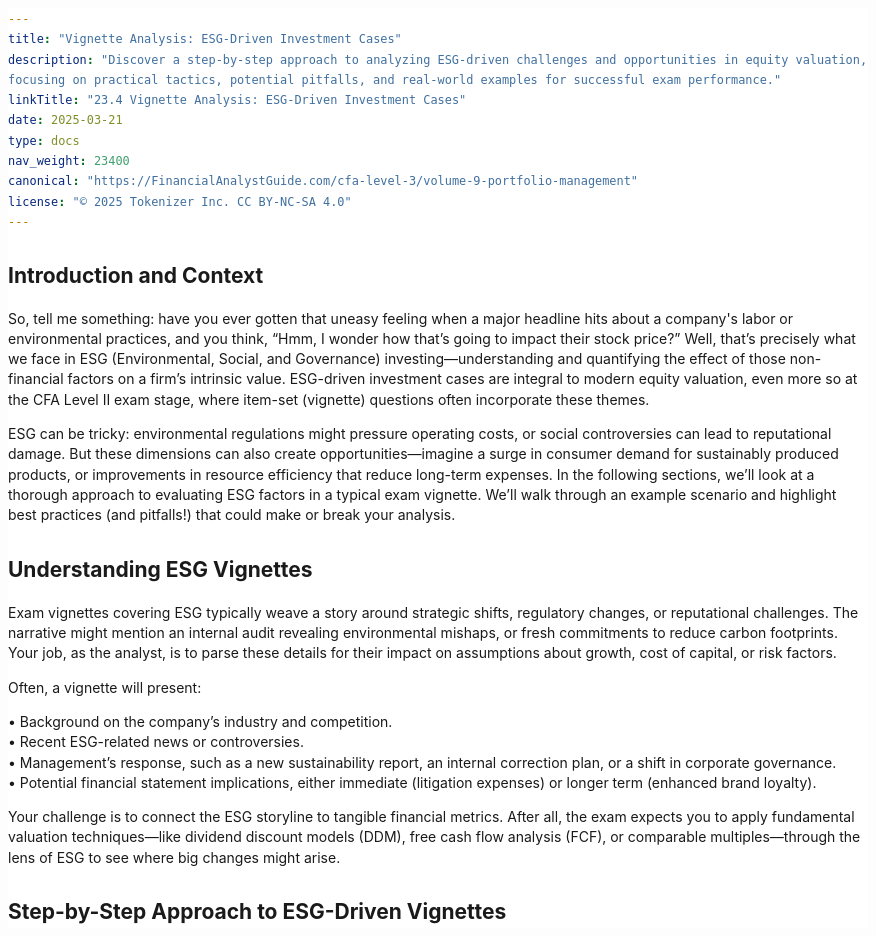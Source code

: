 ```yaml
---
title: "Vignette Analysis: ESG-Driven Investment Cases"
description: "Discover a step-by-step approach to analyzing ESG-driven challenges and opportunities in equity valuation, focusing on practical tactics, potential pitfalls, and real-world examples for successful exam performance."
linkTitle: "23.4 Vignette Analysis: ESG-Driven Investment Cases"
date: 2025-03-21
type: docs
nav_weight: 23400
canonical: "https://FinancialAnalystGuide.com/cfa-level-3/volume-9-portfolio-management"
license: "© 2025 Tokenizer Inc. CC BY-NC-SA 4.0"
---
```


## Introduction and Context

So, tell me something: have you ever gotten that uneasy feeling when a major headline hits about a company's labor or environmental practices, and you think, “Hmm, I wonder how that’s going to impact their stock price?” Well, that’s precisely what we face in ESG (Environmental, Social, and Governance) investing—understanding and quantifying the effect of those non-financial factors on a firm’s intrinsic value. ESG-driven investment cases are integral to modern equity valuation, even more so at the CFA Level II exam stage, where item-set (vignette) questions often incorporate these themes.

ESG can be tricky: environmental regulations might pressure operating costs, or social controversies can lead to reputational damage. But these dimensions can also create opportunities—imagine a surge in consumer demand for sustainably produced products, or improvements in resource efficiency that reduce long-term expenses. In the following sections, we’ll look at a thorough approach to evaluating ESG factors in a typical exam vignette. We’ll walk through an example scenario and highlight best practices (and pitfalls!) that could make or break your analysis.

## Understanding ESG Vignettes

Exam vignettes covering ESG typically weave a story around strategic shifts, regulatory changes, or reputational challenges. The narrative might mention an internal audit revealing environmental mishaps, or fresh commitments to reduce carbon footprints. Your job, as the analyst, is to parse these details for their impact on assumptions about growth, cost of capital, or risk factors.

Often, a vignette will present:

• Background on the company’s industry and competition.  
• Recent ESG-related news or controversies.  
• Management’s response, such as a new sustainability report, an internal correction plan, or a shift in corporate governance.  
• Potential financial statement implications, either immediate (litigation expenses) or longer term (enhanced brand loyalty).

Your challenge is to connect the ESG storyline to tangible financial metrics. After all, the exam expects you to apply fundamental valuation techniques—like dividend discount models (DDM), free cash flow analysis (FCF), or comparable multiples—through the lens of ESG to see where big changes might arise.

## Step-by-Step Approach to ESG-Driven Vignettes
